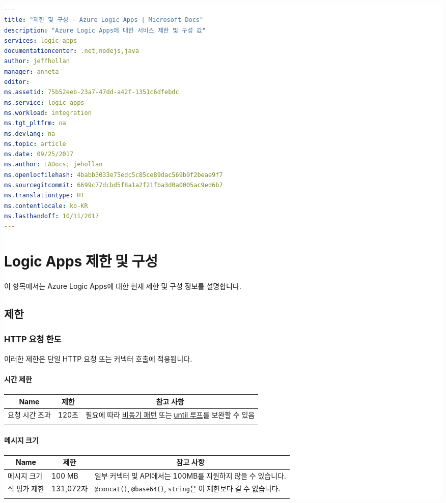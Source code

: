 ```yaml
---
title: "제한 및 구성 - Azure Logic Apps | Microsoft Docs"
description: "Azure Logic Apps에 대한 서비스 제한 및 구성 값"
services: logic-apps
documentationcenter: .net,nodejs,java
author: jeffhollan
manager: anneta
editor: 
ms.assetid: 75b52eeb-23a7-47dd-a42f-1351c6dfebdc
ms.service: logic-apps
ms.workload: integration
ms.tgt_pltfrm: na
ms.devlang: na
ms.topic: article
ms.date: 09/25/2017
ms.author: LADocs; jehollan
ms.openlocfilehash: 4babb3033e75edc5c85ce89dac569b9f2beae9f7
ms.sourcegitcommit: 6699c77dcbd5f8a1a2f21fba3d0a0005ac9ed6b7
ms.translationtype: HT
ms.contentlocale: ko-KR
ms.lasthandoff: 10/11/2017
---
```

# <a name="logic-apps-limits-and-configuration"></a>Logic Apps 제한 및 구성

이 항목에서는 Azure Logic Apps에 대한 현재 제한 및 구성 정보를 설명합니다.

## <a name="limits"></a>제한

### <a name="http-request-limits"></a>HTTP 요청 한도

이러한 제한은 단일 HTTP 요청 또는 커넥터 호출에 적용됩니다.

#### <a name="timeout"></a>시간 제한

| Name | 제한 | 참고 사항 | 
| ---- | ----- | ----- | 
| 요청 시간 초과 | 120초 | 필요에 따라 [비동기 패턴](../logic-apps/logic-apps-create-api-app.md) 또는 [until 루프](logic-apps-loops-and-scopes.md)를 보완할 수 있음 |
|||| 

#### <a name="message-size"></a>메시지 크기

| Name | 제한 | 참고 사항 | 
| ---- | ----- | ----- | 
| 메시지 크기 | 100 MB | 일부 커넥터 및 API에서는 100MB를 지원하지 않을 수 있습니다. | 
| 식 평가 제한 | 131,072자 | `@concat()`, `@base64()`, `string`은 이 제한보다 길 수 없습니다. | 
|||| 
